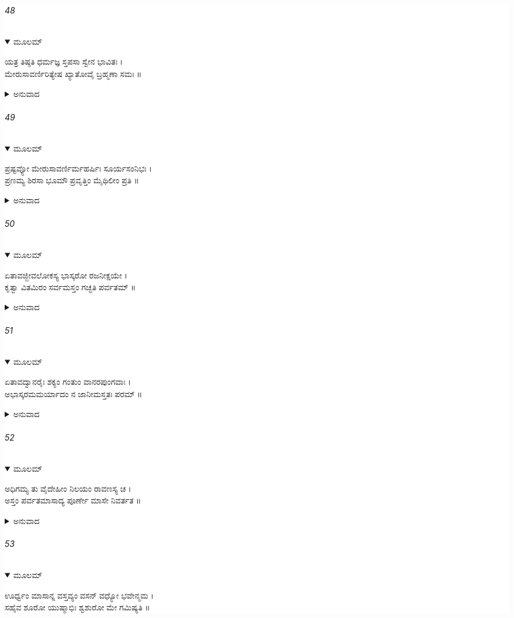 ###### 48


<details open><summary>ಮೂಲಮ್</summary>

ಯತ್ರ ತಿಷ್ಠತಿ ಧರ್ಮಜ್ಞ ಸ್ತಪಸಾ ಸ್ವೇನ ಭಾವಿತಃ ।  
ಮೇರುಸಾವರ್ಣಿರಿತ್ಯೇಷ ಖ್ಯಾತೋವೈ ಬ್ರಹ್ಮಣಾ ಸಮಃ ॥
</details>

<details><summary>ಅನುವಾದ</summary></details>

###### 49


<details open><summary>ಮೂಲಮ್</summary>

ಪ್ರಷ್ಟವ್ಯೋ ಮೇರುಸಾವರ್ಣಿರ್ಮಹರ್ಷಿಃ ಸೂರ್ಯಸಂನಿಭಃ ।  
ಪ್ರಣಮ್ಯ ಶಿರಸಾ ಭೂಮೌ ಪ್ರವೃತ್ತಿಂ ಮೈಥಿಲೀಂ ಪ್ರತಿ ॥
</details>

<details><summary>ಅನುವಾದ</summary></details>

###### 50


<details open><summary>ಮೂಲಮ್</summary>

ಏತಾವಜ್ಜೀವಲೋಕಸ್ಯ ಭಾಸ್ಕರೋ ರಜನೀಕ್ಷಯೇ ।  
ಕೃತ್ವಾ ವಿತಮಿರಂ ಸರ್ವಮಸ್ತಂ ಗಚ್ಛತಿ ಪರ್ವತಮ್ ॥
</details>

<details><summary>ಅನುವಾದ</summary></details>

###### 51


<details open><summary>ಮೂಲಮ್</summary>

ಏತಾವದ್ವಾನರೈಃ ಶಕ್ಯಂ ಗಂತುಂ ವಾನರಪುಂಗವಾಃ ।  
ಅಭಾಸ್ಕರಮಮರ್ಯಾದಂ ನ ಜಾನೀಮಸ್ತತಃ ಪರಮ್ ॥
</details>

<details><summary>ಅನುವಾದ</summary></details>

###### 52


<details open><summary>ಮೂಲಮ್</summary>

ಅಧಿಗಮ್ಯ ತು ವೈದೇಹೀಂ ನಿಲಯಂ ರಾವಣಸ್ಯ ಚ ।  
ಅಸ್ತಂ ಪರ್ವತಮಾಸಾದ್ಯ ಪೂರ್ಣೇ ಮಾಸೇ ನಿವರ್ತತ ॥
</details>

<details><summary>ಅನುವಾದ</summary></details>

###### 53


<details open><summary>ಮೂಲಮ್</summary>

ಊರ್ಧ್ವಂ ಮಾಸಾನ್ನ ವಸ್ತವ್ಯಂ ವಸನ್ ವಧ್ಯೋ ಭವೇನ್ಮಮ ।  
ಸಹೈವ ಶೂರೋ ಯುಷ್ಮಾಭಿಃ ಶ್ವಶುರೋ ಮೇ ಗಮಿಷ್ಯತಿ ॥
</details>
